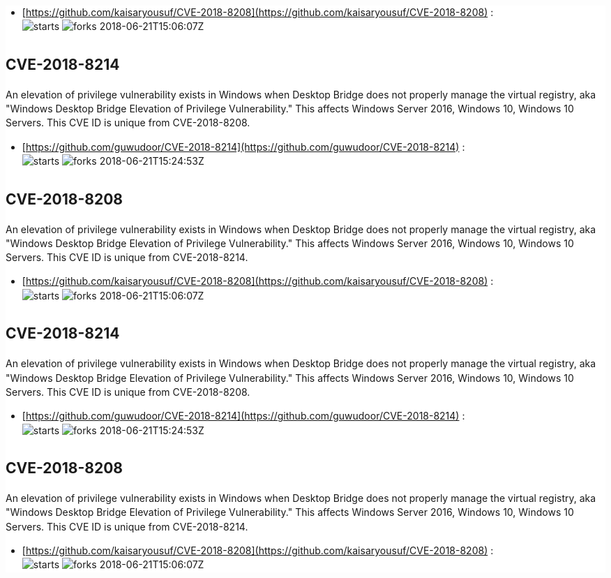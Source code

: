 - [https://github.com/kaisaryousuf/CVE-2018-8208](https://github.com/kaisaryousuf/CVE-2018-8208) :  
![starts](https://img.shields.io/github/stars/kaisaryousuf/CVE-2018-8208.svg) 
![forks](https://img.shields.io/github/forks/kaisaryousuf/CVE-2018-8208.svg) 
2018-06-21T15:06:07Z

## CVE-2018-8214
 An elevation of privilege vulnerability exists in Windows when Desktop Bridge does not properly manage the virtual registry, aka "Windows Desktop Bridge Elevation of Privilege Vulnerability." This affects Windows Server 2016, Windows 10, Windows 10 Servers. This CVE ID is unique from CVE-2018-8208.

- [https://github.com/guwudoor/CVE-2018-8214](https://github.com/guwudoor/CVE-2018-8214) :  
![starts](https://img.shields.io/github/stars/guwudoor/CVE-2018-8214.svg) 
![forks](https://img.shields.io/github/forks/guwudoor/CVE-2018-8214.svg) 
2018-06-21T15:24:53Z

## CVE-2018-8208
 An elevation of privilege vulnerability exists in Windows when Desktop Bridge does not properly manage the virtual registry, aka "Windows Desktop Bridge Elevation of Privilege Vulnerability." This affects Windows Server 2016, Windows 10, Windows 10 Servers. This CVE ID is unique from CVE-2018-8214.

- [https://github.com/kaisaryousuf/CVE-2018-8208](https://github.com/kaisaryousuf/CVE-2018-8208) :  
![starts](https://img.shields.io/github/stars/kaisaryousuf/CVE-2018-8208.svg) 
![forks](https://img.shields.io/github/forks/kaisaryousuf/CVE-2018-8208.svg) 
2018-06-21T15:06:07Z

## CVE-2018-8214
 An elevation of privilege vulnerability exists in Windows when Desktop Bridge does not properly manage the virtual registry, aka "Windows Desktop Bridge Elevation of Privilege Vulnerability." This affects Windows Server 2016, Windows 10, Windows 10 Servers. This CVE ID is unique from CVE-2018-8208.

- [https://github.com/guwudoor/CVE-2018-8214](https://github.com/guwudoor/CVE-2018-8214) :  
![starts](https://img.shields.io/github/stars/guwudoor/CVE-2018-8214.svg) 
![forks](https://img.shields.io/github/forks/guwudoor/CVE-2018-8214.svg) 
2018-06-21T15:24:53Z

## CVE-2018-8208
 An elevation of privilege vulnerability exists in Windows when Desktop Bridge does not properly manage the virtual registry, aka "Windows Desktop Bridge Elevation of Privilege Vulnerability." This affects Windows Server 2016, Windows 10, Windows 10 Servers. This CVE ID is unique from CVE-2018-8214.

- [https://github.com/kaisaryousuf/CVE-2018-8208](https://github.com/kaisaryousuf/CVE-2018-8208) :  
![starts](https://img.shields.io/github/stars/kaisaryousuf/CVE-2018-8208.svg) 
![forks](https://img.shields.io/github/forks/kaisaryousuf/CVE-2018-8208.svg) 
2018-06-21T15:06:07Z
